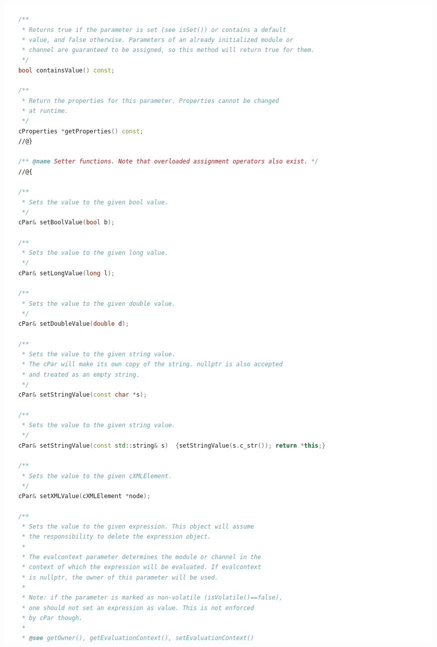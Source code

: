 ```C++

    /**
     * Returns true if the parameter is set (see isSet()) or contains a default
     * value, and false otherwise. Parameters of an already initialized module or
     * channel are guaranteed to be assigned, so this method will return true for them.
     */
    bool containsValue() const;

    /**
     * Return the properties for this parameter. Properties cannot be changed
     * at runtime.
     */
    cProperties *getProperties() const;
    //@}

    /** @name Setter functions. Note that overloaded assignment operators also exist. */
    //@{

    /**
     * Sets the value to the given bool value.
     */
    cPar& setBoolValue(bool b);

    /**
     * Sets the value to the given long value.
     */
    cPar& setLongValue(long l);

    /**
     * Sets the value to the given double value.
     */
    cPar& setDoubleValue(double d);

    /**
     * Sets the value to the given string value.
     * The cPar will make its own copy of the string. nullptr is also accepted
     * and treated as an empty string.
     */
    cPar& setStringValue(const char *s);

    /**
     * Sets the value to the given string value.
     */
    cPar& setStringValue(const std::string& s)  {setStringValue(s.c_str()); return *this;}

    /**
     * Sets the value to the given cXMLElement.
     */
    cPar& setXMLValue(cXMLElement *node);

    /**
     * Sets the value to the given expression. This object will assume
     * the responsibility to delete the expression object.
     *
     * The evalcontext parameter determines the module or channel in the
     * context of which the expression will be evaluated. If evalcontext
     * is nullptr, the owner of this parameter will be used.
     *
     * Note: if the parameter is marked as non-volatile (isVolatile()==false),
     * one should not set an expression as value. This is not enforced
     * by cPar though.
     *
     * @see getOwner(), getEvaluationContext(), setEvaluationContext()
```